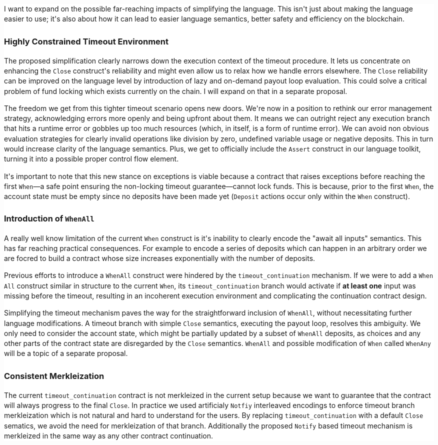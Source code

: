 
I want to expand on the possible far-reaching impacts of simplifying the language. This isn't just about making the language easier to use; it's also about how it can lead to easier language semantics, better safety and efficiency on the blockchain.

### Highly Constrained Timeout Environment

The proposed simplification clearly narrows down the execution context of the timeout procedure. It lets us concentrate on enhancing the `Close` construct's reliability and might even allow us to relax how we handle errors elsewhere. The `Close` reliability can be improved on the language level by introduction of lazy and on-demand payout loop evaluation. This could solve a critical problem of fund locking which exists currently on the chain. I will expand on that in a separate proposal.

The freedom we get from this tighter timeout scenario opens new doors. We're now in a position to rethink our error management strategy, acknowledging errors more openly and being upfront about them. It means we can outright reject any execution branch that hits a runtime error or gobbles up too much resources (which, in itself, is a form of runtime error). We can avoid non obvious evaluation strategies for clearly invalid operations like division by zero, undefined variable usage or negative deposits. This in turn would increase clarity of the language semantics. Plus, we get to officially include the `Assert` construct in our language toolkit, turning it into a possible proper control flow element.

It's important to note that this new stance on exceptions is viable because a contract that raises exceptions before reaching the first `When`—a safe point ensuring the non-locking timeout guarantee—cannot lock funds. This is because, prior to the first `When`, the account state must be empty since no deposits have been made yet (`Deposit` actions occur only within the `When` construct).


### Introduction of `WhenAll`

A really well know limitation of the current `When` construct is it's inability to clearly encode the "await all inputs" semantics. This has far reaching practical consequences. For example to encode a series of deposits which can happen in an arbitrary order we are focred to build a contract whose size increases exponentially with the number of deposits.

Previous efforts to introduce a `WhenAll` construct were hindered by the `timeout_continuation` mechanism. If we were to add a `WhenAll` construct similar in structure to the current `When`, its `timeout_continuation` branch would activate if **at least one** input was missing before the timeout, resulting in an incoherent execution environment and complicating the continuation contract design.

Simplifying the timeout mechanism paves the way for the straightforward inclusion of `WhenAll`, without necessitating further language modifications. A timeout branch with simple `Close` semantics, executing the payout loop, resolves this ambiguity. We only need to consider the account state, which might be partially updated by a subset of `WhenAll` deposits, as choices and any other parts of the contract state are disregarded by the `Close` semantics.
`WhenAll` and possible modification of `When` called `WhenAny` will be a topic of a separate proposal.

### Consistent Merkleization

The current `timeout_continuation` contract is not merkleized in the current setup because we want to guarantee that the contract will always progress to the final `Close`. In practice we used artificialy `Notfiy` interleaved encodings to enforce timeout branch merkleization which is not natural and hard to understand for the users. By replacing `timeout_continuation` with a default `Close` sematics, we avoid the need for merkleization of that branch. Additionally the proposed `Notify` based timeout mechanism is merkleized in the same way as any other contract continuation.
